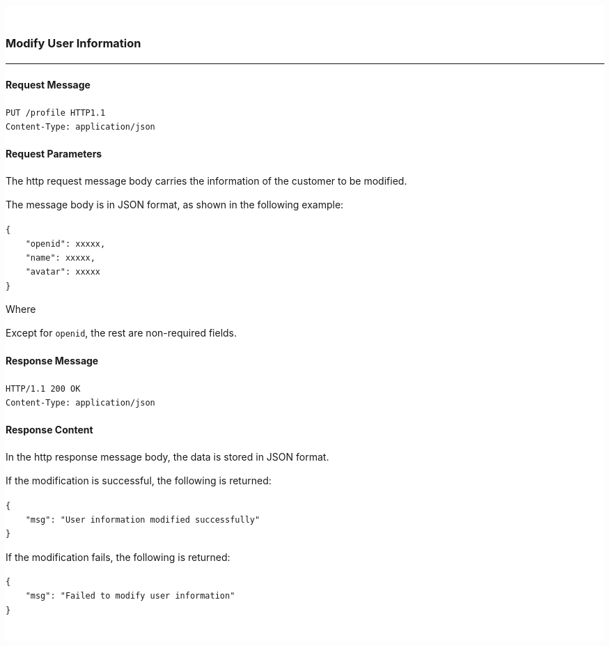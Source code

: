<br>

### Modify User Information

____

#### Request Message

```
PUT /profile HTTP1.1
Content-Type: application/json
```

#### Request Parameters

The http request message body carries the information of the customer to be modified.

The message body is in JSON format, as shown in the following example:

```
{
    "openid": xxxxx,
    "name": xxxxx,
    "avatar": xxxxx
}
```

Where

Except for `openid`, the rest are non-required fields.

#### Response Message

```
HTTP/1.1 200 OK
Content-Type: application/json
```

#### Response Content

In the http response message body, the data is stored in JSON format.

If the modification is successful, the following is returned:

```
{
    "msg": "User information modified successfully"
}
```

If the modification fails, the following is returned:

```
{
    "msg": "Failed to modify user information"
}
```

<br>
